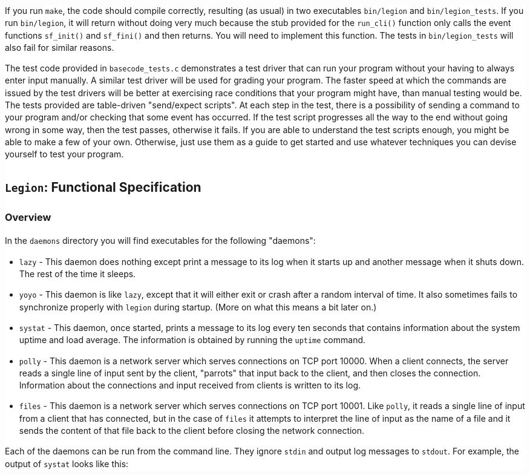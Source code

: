 If you run `make`, the code should compile correctly, resulting (as usual)
in two executables `bin/legion` and `bin/legion_tests`.
If you run `bin/legion`, it will return without doing very much because the
stub provided for the `run_cli()` function only calls the event functions
`sf_init()` and `sf_fini()` and then returns.
You will need to implement this function.
The tests in `bin/legion_tests` will also fail for similar reasons.

The test code provided in `basecode_tests.c` demonstrates a test driver that
can run your program without your having to always enter input manually.
A similar test driver will be used for grading your program.
The faster speed at which the commands are issued by the test drivers will
be better at exercising race conditions that your program might have,
than manual testing would be.
The tests provided are table-driven "send/expect scripts".  At each step in
the test, there is a possibility of sending a command to your program
and/or checking that some event has occurred.  If the test script progresses
all the way to the end without going wrong in some way, then the test passes,
otherwise it fails.  If you are able to understand the test scripts enough,
you might be able to make a few of your own.  Otherwise, just use them as
a guide to get started and use whatever techniques you can devise yourself
to test your program.

## `Legion`: Functional Specification

### Overview

In the `daemons` directory you will find executables for the following "daemons":

* `lazy` - This daemon does nothing except print a message to its log when
  it starts up and another message when it shuts down.  The rest of the time
  it sleeps.

* `yoyo` - This daemon is like `lazy`, except that it will either exit or
  crash after a random interval of time.  It also sometimes fails to synchronize
  properly with `legion` during startup.  (More on what this means a bit later on.)

* `systat` - This daemon, once started, prints a message to its log every ten
  seconds that contains information about the system uptime and load average.
  The information is obtained by running the `uptime` command.

* `polly` - This daemon is a network server which serves connections on TCP port 10000.
  When a client connects, the server reads a single line of input sent
  by the client, "parrots" that input back to the client, and then closes
  the connection.  Information about the connections and input received from
  clients is written to its log.

* `files` - This daemon is a network server which serves connections on TCP port 10001.
  Like `polly`, it reads a single line of input from a client that has connected,
  but in the case of `files` it attempts to interpret the line of input as the
  name of a file and it sends the content of that file back to the client before
  closing the network connection.
  
Each of the daemons can be run from the command line.  They ignore `stdin`
and output log messages to `stdout`.  For example, the output of `systat` looks
like this:
